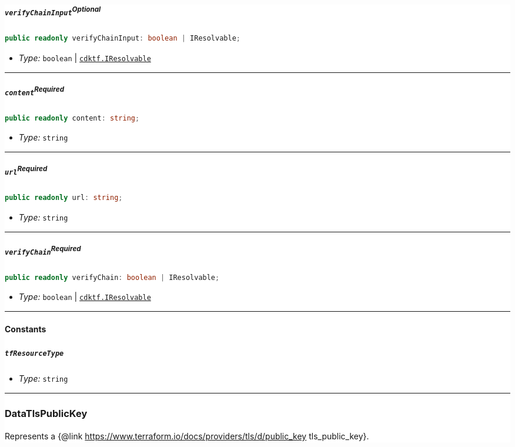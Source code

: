 
##### `verifyChainInput`<sup>Optional</sup> <a name="@cdktf/provider-tls.DataTlsCertificate.property.verifyChainInput"></a>

```typescript
public readonly verifyChainInput: boolean | IResolvable;
```

- *Type:* `boolean` | [`cdktf.IResolvable`](#cdktf.IResolvable)

---

##### `content`<sup>Required</sup> <a name="@cdktf/provider-tls.DataTlsCertificate.property.content"></a>

```typescript
public readonly content: string;
```

- *Type:* `string`

---

##### `url`<sup>Required</sup> <a name="@cdktf/provider-tls.DataTlsCertificate.property.url"></a>

```typescript
public readonly url: string;
```

- *Type:* `string`

---

##### `verifyChain`<sup>Required</sup> <a name="@cdktf/provider-tls.DataTlsCertificate.property.verifyChain"></a>

```typescript
public readonly verifyChain: boolean | IResolvable;
```

- *Type:* `boolean` | [`cdktf.IResolvable`](#cdktf.IResolvable)

---

#### Constants <a name="Constants"></a>

##### `tfResourceType` <a name="@cdktf/provider-tls.DataTlsCertificate.property.tfResourceType"></a>

- *Type:* `string`

---

### DataTlsPublicKey <a name="@cdktf/provider-tls.DataTlsPublicKey"></a>

Represents a {@link https://www.terraform.io/docs/providers/tls/d/public_key tls_public_key}.
